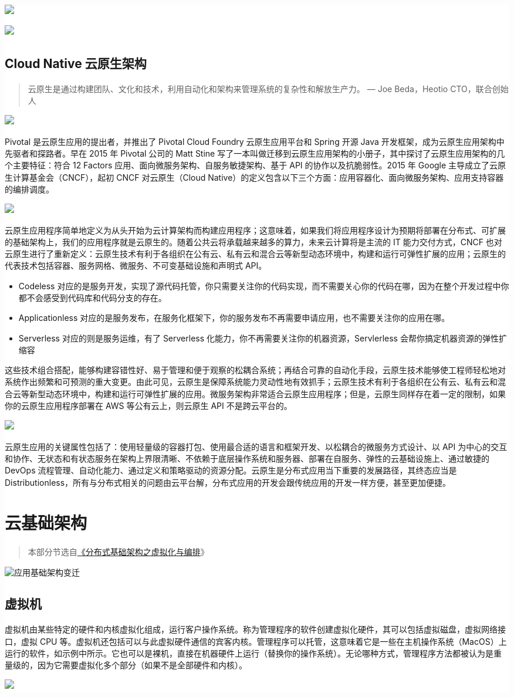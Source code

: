 ![](https://website/fyh0pT8K/image.png)

![](https://website/L4zPfLs0/image.png)

## Cloud Native 云原生架构

> 云原生是通过构建团队、文化和技术，利用自动化和架构来管理系统的复杂性和解放生产力。
> — Joe Beda，Heotio CTO，联合创始人

![](https://website/pL8vqYM2/image.png)

Pivotal 是云原生应用的提出者，并推出了 Pivotal Cloud Foundry 云原生应用平台和 Spring 开源 Java 开发框架，成为云原生应用架构中先驱者和探路者。早在 2015 年 Pivotal 公司的 Matt Stine 写了一本叫做迁移到云原生应用架构的小册子，其中探讨了云原生应用架构的几个主要特征：符合 12 Factors 应用、面向微服务架构、自服务敏捷架构、基于 API 的协作以及抗脆弱性。2015 年 Google 主导成立了云原生计算基金会（CNCF），起初 CNCF 对云原生（Cloud Native）的定义包含以下三个方面：应用容器化、面向微服务架构、应用支持容器的编排调度。

![](https://website/jSjNf5pQ/image.png)

云原生应用程序简单地定义为从头开始为云计算架构而构建应用程序；这意味着，如果我们将应用程序设计为预期将部署在分布式、可扩展的基础架构上，我们的应用程序就是云原生的。随着公共云将承载越来越多的算力，未来云计算将是主流的 IT 能力交付方式，CNCF 也对云原生进行了重新定义：云原生技术有利于各组织在公有云、私有云和混合云等新型动态环境中，构建和运行可弹性扩展的应用；云原生的代表技术包括容器、服务网格、微服务、不可变基础设施和声明式 API。

- Codeless 对应的是服务开发，实现了源代码托管，你只需要关注你的代码实现，而不需要关心你的代码在哪，因为在整个开发过程中你都不会感受到代码库和代码分支的存在。

- Applicationless 对应的是服务发布，在服务化框架下，你的服务发布不再需要申请应用，也不需要关注你的应用在哪。

- Serverless 对应的则是服务运维，有了 Serverless 化能力，你不再需要关注你的机器资源，Servlerless 会帮你搞定机器资源的弹性扩缩容

这些技术组合搭配，能够构建容错性好、易于管理和便于观察的松耦合系统；再结合可靠的自动化手段，云原生技术能够使工程师轻松地对系统作出频繁和可预测的重大变更。由此可见，云原生是保障系统能力灵动性地有效抓手；云原生技术有利于各组织在公有云、私有云和混合云等新型动态环境中，构建和运行可弹性扩展的应用。微服务架构非常适合云原生应用程序；但是，云原生同样存在着一定的限制，如果你的云原生应用程序部署在 AWS 等公有云上，则云原生 API 不是跨云平台的。

![](https://website/8P27sCRm/image.png)

云原生应用的关键属性包括了：使用轻量级的容器打包、使用最合适的语言和框架开发、以松耦合的微服务方式设计、以 API 为中心的交互和协作、无状态和有状态服务在架构上界限清晰、不依赖于底层操作系统和服务器、部署在自服务、弹性的云基础设施上、通过敏捷的 DevOps 流程管理、自动化能力、通过定义和策略驱动的资源分配。云原生是分布式应用当下重要的发展路径，其终态应当是 Distributionless，所有与分布式相关的问题由云平台解，分布式应用的开发会跟传统应用的开发一样方便，甚至更加便捷。

# 云基础架构

> 本部分节选自[《分布式基础架构之虚拟化与编排](https://ng-tech.icu/books/DistributedSystem-Notes/#/)》

![应用基础架构变迁](https://website/fL83bjCV/image.png)

## 虚拟机

虚拟机由某些特定的硬件和内核虚拟化组成，运行客户操作系统。称为管理程序的软件创建虚拟化硬件，其可以包括虚拟磁盘，虚拟网络接口，虚拟 CPU 等。虚拟机还包括可以与此虚拟硬件通信的宾客内核。管理程序可以托管，这意味着它是一些在主机操作系统（MacOS）上运行的软件，如示例中所示。它也可以是裸机，直接在机器硬件上运行（替换你的操作系统）。无论哪种方式，管理程序方法都被认为是重量级的，因为它需要虚拟化多个部分（如果不是全部硬件和内核）。

![](https://website/gcxWt8FX/image.png)
